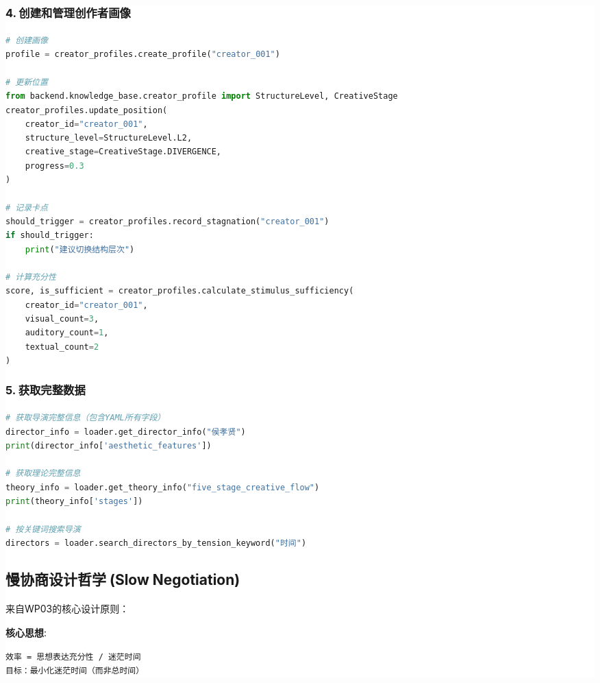 ### 4. 创建和管理创作者画像

```python
# 创建画像
profile = creator_profiles.create_profile("creator_001")

# 更新位置
from backend.knowledge_base.creator_profile import StructureLevel, CreativeStage
creator_profiles.update_position(
    creator_id="creator_001",
    structure_level=StructureLevel.L2,
    creative_stage=CreativeStage.DIVERGENCE,
    progress=0.3
)

# 记录卡点
should_trigger = creator_profiles.record_stagnation("creator_001")
if should_trigger:
    print("建议切换结构层次")

# 计算充分性
score, is_sufficient = creator_profiles.calculate_stimulus_sufficiency(
    creator_id="creator_001",
    visual_count=3,
    auditory_count=1,
    textual_count=2
)
```

### 5. 获取完整数据

```python
# 获取导演完整信息（包含YAML所有字段）
director_info = loader.get_director_info("侯孝贤")
print(director_info['aesthetic_features'])

# 获取理论完整信息
theory_info = loader.get_theory_info("five_stage_creative_flow")
print(theory_info['stages'])

# 按关键词搜索导演
directors = loader.search_directors_by_tension_keyword("时间")
```

## 慢协商设计哲学 (Slow Negotiation)

来自WP03的核心设计原则：

**核心思想**:
```
效率 = 思想表达充分性 / 迷茫时间
目标：最小化迷茫时间（而非总时间）
```
